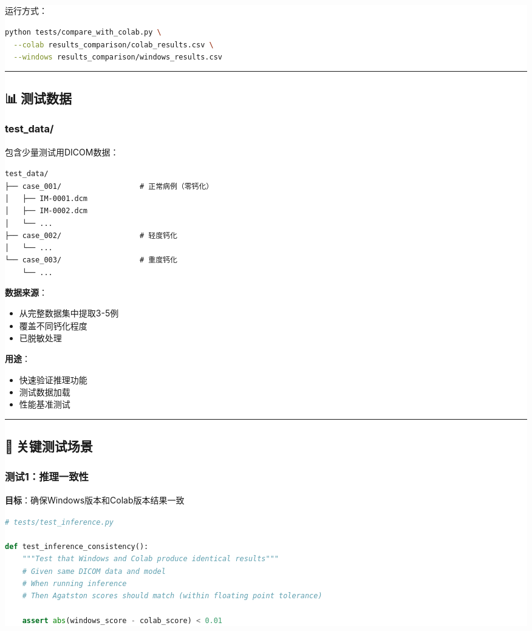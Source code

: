 运行方式：
```bash
python tests/compare_with_colab.py \
  --colab results_comparison/colab_results.csv \
  --windows results_comparison/windows_results.csv
```

---

## 📊 测试数据

### test_data/

包含少量测试用DICOM数据：

```
test_data/
├── case_001/                  # 正常病例（零钙化）
│   ├── IM-0001.dcm
│   ├── IM-0002.dcm
│   └── ...
├── case_002/                  # 轻度钙化
│   └── ...
└── case_003/                  # 重度钙化
    └── ...
```

**数据来源**：
- 从完整数据集中提取3-5例
- 覆盖不同钙化程度
- 已脱敏处理

**用途**：
- 快速验证推理功能
- 测试数据加载
- 性能基准测试

---

## 🎯 关键测试场景

### 测试1：推理一致性

**目标**：确保Windows版本和Colab版本结果一致

```python
# tests/test_inference.py

def test_inference_consistency():
    """Test that Windows and Colab produce identical results"""
    # Given same DICOM data and model
    # When running inference
    # Then Agatston scores should match (within floating point tolerance)

    assert abs(windows_score - colab_score) < 0.01
```
